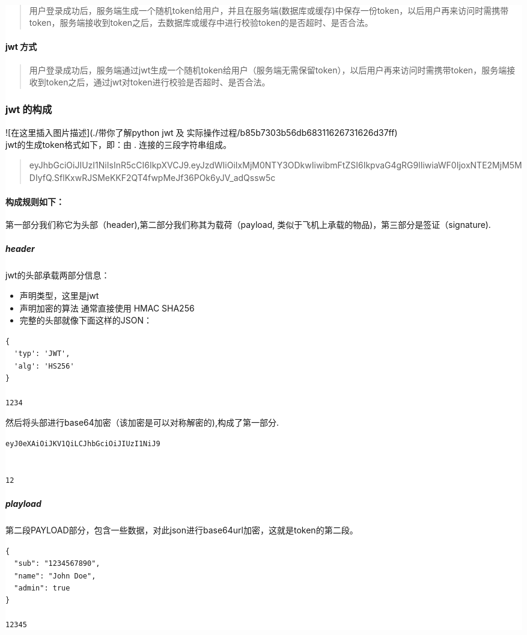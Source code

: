 > 用户登录成功后，服务端生成一个随机token给用户，并且在服务端(数据库或缓存)中保存一份token，以后用户再来访问时需携带token，服务端接收到token之后，去数据库或缓存中进行校验token的是否超时、是否合法。

#### jwt 方式

> 用户登录成功后，服务端通过jwt生成一个随机token给用户（服务端无需保留token），以后用户再来访问时需携带token，服务端接收到token之后，通过jwt对token进行校验是否超时、是否合法。

### jwt 的构成

![在这里插入图片描述](./带你了解python jwt 及 实际操作过程/b85b7303b56db68311626731626d37ff)  
jwt的生成token格式如下，即：由 . 连接的三段字符串组成。

> eyJhbGciOiJIUzI1NiIsInR5cCI6IkpXVCJ9.eyJzdWIiOiIxMjM0NTY3ODkwIiwibmFtZSI6IkpvaG4gRG9lIiwiaWF0IjoxNTE2MjM5MDIyfQ.SflKxwRJSMeKKF2QT4fwpMeJf36POk6yJV\_adQssw5c

#### 构成规则如下：

第一部分我们称它为头部（header),第二部分我们称其为载荷（payload, 类似于飞机上承载的物品)，第三部分是签证（signature).

##### header

jwt的头部承载两部分信息：

* 声明类型，这里是jwt
* 声明加密的算法 通常直接使用 HMAC SHA256
* 完整的头部就像下面这样的JSON：

```
{
  'typ': 'JWT',
  'alg': 'HS256'
}

1234
```

然后将头部进行base64加密（该加密是可以对称解密的),构成了第一部分.

```
eyJ0eXAiOiJKV1QiLCJhbGciOiJIUzI1NiJ9


12
```

##### playload

第二段PAYLOAD部分，包含一些数据，对此json进行base64url加密，这就是token的第二段。

```
{
  "sub": "1234567890",
  "name": "John Doe",
  "admin": true
}

12345
```
